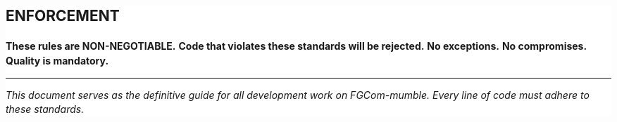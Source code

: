 ## **ENFORCEMENT**

**These rules are NON-NEGOTIABLE.**
**Code that violates these standards will be rejected.**
**No exceptions.**
**No compromises.**
**Quality is mandatory.**

---

*This document serves as the definitive guide for all development work on FGCom-mumble. Every line of code must adhere to these standards.*
